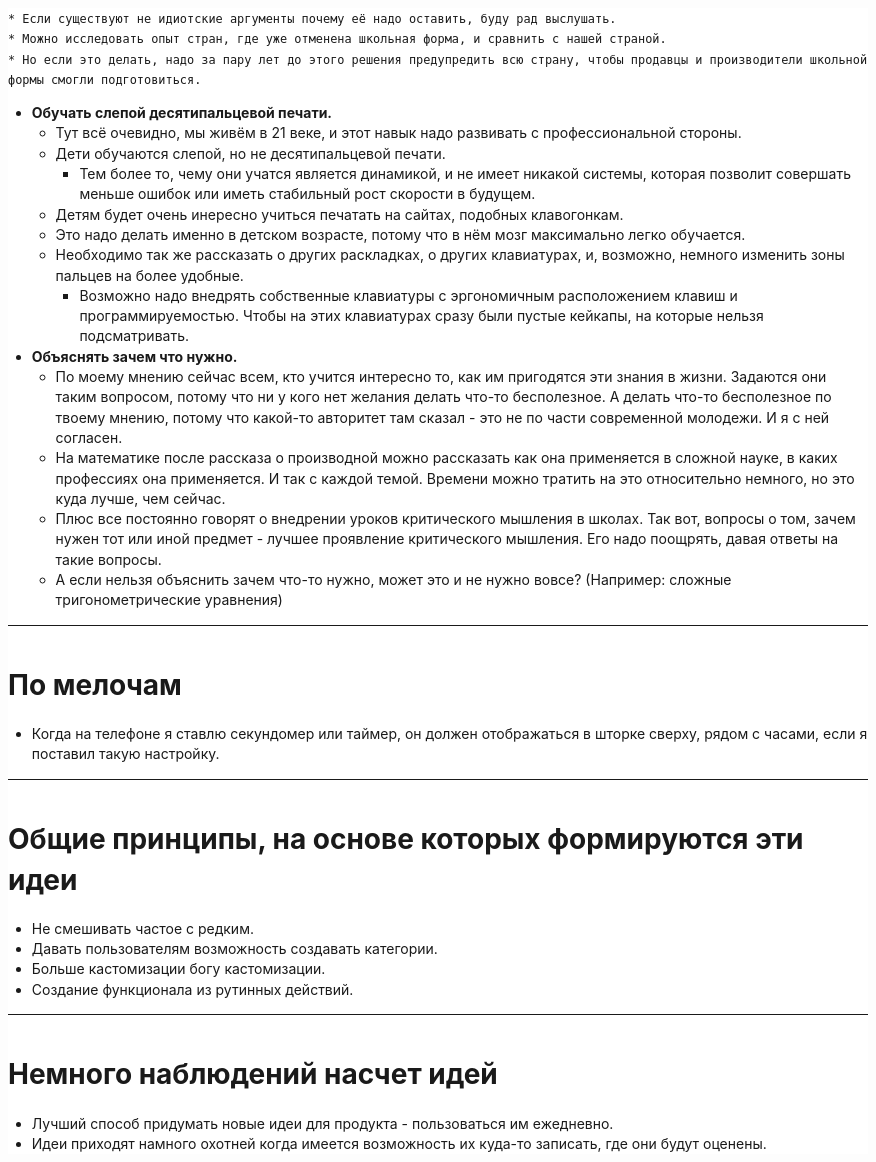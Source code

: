 	* Если существуют не идиотские аргументы почему её надо оставить, буду рад выслушать. 
	* Можно исследовать опыт стран, где уже отменена школьная форма, и сравнить с нашей страной.
	* Но если это делать, надо за пару лет до этого решения предупредить всю страну, чтобы продавцы и производители школьной формы смогли подготовиться.
* **Обучать слепой десятипальцевой печати.**
	* Тут всё очевидно, мы живём в 21 веке, и этот навык надо развивать с профессиональной стороны.
	* Дети обучаются слепой, но не десятипальцевой печати.
		* Тем более то, чему они учатся является динамикой, и не имеет никакой системы, которая позволит совершать меньше ошибок или иметь стабильный рост скорости в будущем.
	* Детям будет очень инересно учиться печатать на сайтах, подобных клавогонкам.
	* Это надо делать именно в детском возрасте, потому что в нём мозг максимально легко обучается.
	* Необходимо так же рассказать о других раскладках, о других клавиатурах, и, возможно, немного изменить зоны пальцев на более удобные. 
		* Возможно надо внедрять собственные клавиатуры с эргономичным расположением клавиш и программируемостью. Чтобы на этих клавиатурах сразу были пустые кейкапы, на которые нельзя подсматривать.
* **Объяснять зачем что нужно.**
	* По моему мнению сейчас всем, кто учится интересно то, как им пригодятся эти знания в жизни. Задаются они таким вопросом, потому что ни у кого нет желания делать что-то бесполезное. А делать что-то бесполезное по твоему мнению, потому что какой-то авторитет там сказал - это не по части современной молодежи. И я с ней согласен.
	* На математике после рассказа о производной можно рассказать как она применяется в сложной науке, в каких профессиях она применяется. И так с каждой темой. Времени можно тратить на это относительно немного, но это куда лучше, чем сейчас.
	* Плюс все постоянно говорят о внедрении уроков критического мышления в школах. Так вот, вопросы о том, зачем нужен тот или иной предмет - лучшее проявление критического мышления. Его надо поощрять, давая ответы на такие вопросы.
	* А если нельзя объяснить зачем что-то нужно, может это и не нужно вовсе? (Например: сложные тригонометрические уравнения)

<hr>

# По мелочам

* Когда на телефоне я ставлю секундомер или таймер, он должен отображаться в шторке сверху, рядом с часами, если я поставил такую настройку.

<hr>

# Общие принципы, на основе которых формируются эти идеи

* Не смешивать частое с редким.
* Давать пользователям возможность создавать категории.
* Больше кастомизации богу кастомизации.
* Создание функционала из рутинных действий.

<hr>

# Немного наблюдений насчет идей

* Лучший способ придумать новые идеи для продукта - пользоваться им ежедневно.
* Идеи приходят намного охотней когда имеется возможность их куда-то записать, где они будут оценены.